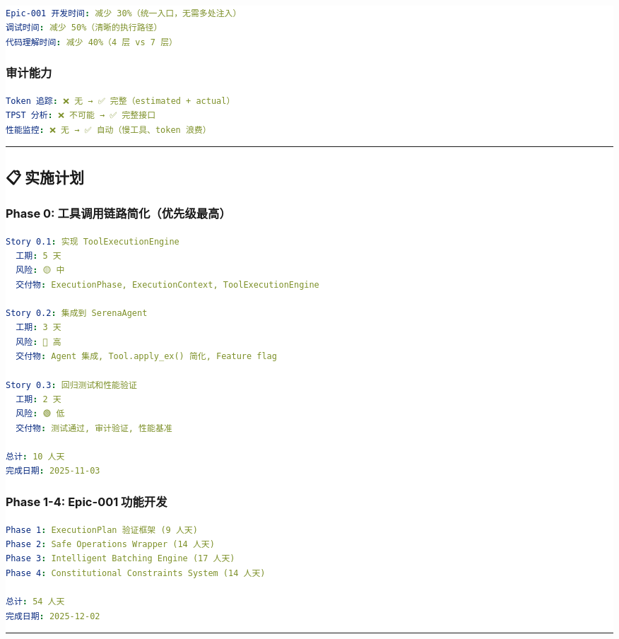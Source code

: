```yaml
Epic-001 开发时间: 减少 30%（统一入口，无需多处注入）
调试时间: 减少 50%（清晰的执行路径）
代码理解时间: 减少 40%（4 层 vs 7 层）
```

### 审计能力

```yaml
Token 追踪: ❌ 无 → ✅ 完整（estimated + actual）
TPST 分析: ❌ 不可能 → ✅ 完整接口
性能监控: ❌ 无 → ✅ 自动（慢工具、token 浪费）
```

---

## 📋 实施计划

### Phase 0: 工具调用链路简化（优先级最高）

```yaml
Story 0.1: 实现 ToolExecutionEngine
  工期: 5 天
  风险: 🟡 中
  交付物: ExecutionPhase, ExecutionContext, ToolExecutionEngine

Story 0.2: 集成到 SerenaAgent
  工期: 3 天
  风险: 🔴 高
  交付物: Agent 集成, Tool.apply_ex() 简化, Feature flag

Story 0.3: 回归测试和性能验证
  工期: 2 天
  风险: 🟢 低
  交付物: 测试通过, 审计验证, 性能基准

总计: 10 人天
完成日期: 2025-11-03
```

### Phase 1-4: Epic-001 功能开发

```yaml
Phase 1: ExecutionPlan 验证框架 (9 人天)
Phase 2: Safe Operations Wrapper (14 人天)
Phase 3: Intelligent Batching Engine (17 人天)
Phase 4: Constitutional Constraints System (14 人天)

总计: 54 人天
完成日期: 2025-12-02
```

---
